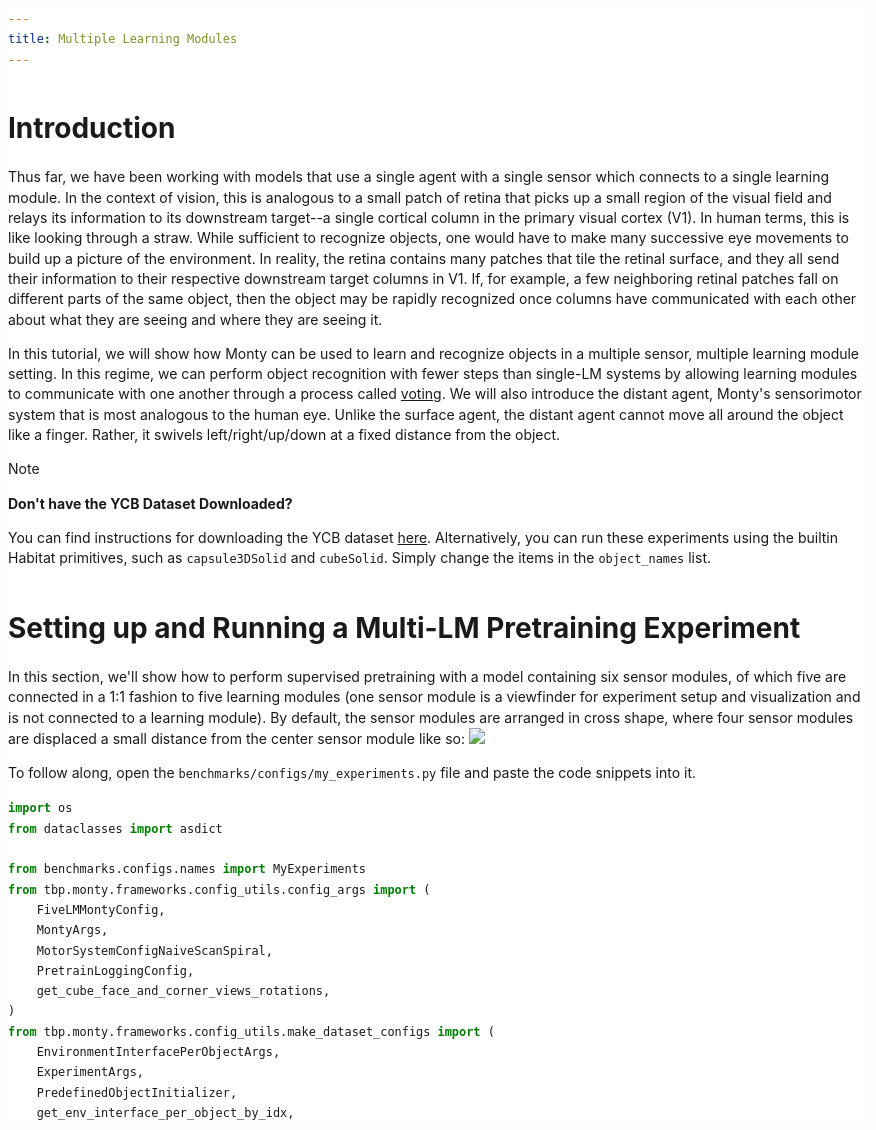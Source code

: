 ```yaml
---
title: Multiple Learning Modules
---
```

# Introduction
Thus far, we have been working with models that use a single agent with a single sensor which connects to a single learning module. In the context of vision, this is analogous to a small patch of retina that picks up a small region of the visual field and relays its information to its downstream target--a single cortical column in the primary visual cortex (V1). In human terms, this is like looking through a straw. While sufficient to recognize objects, one would have to make many successive eye movements to build up a picture of the environment. In reality, the retina contains many patches that tile the retinal surface, and they all send their information to their respective downstream target columns in V1. If, for example, a few neighboring retinal patches fall on different parts of the same object, then the object may be rapidly recognized once columns have communicated with each other about what they are seeing and where they are seeing it.

In this tutorial, we will show how Monty can be used to learn and recognize objects in a multiple sensor, multiple learning module setting. In this regime, we can perform object recognition with fewer steps than single-LM systems by allowing learning modules to communicate with one another through a process called [voting](../../overview/architecture-overview/other-aspects.md#votingconsensus). We will also introduce the distant agent, Monty's sensorimotor system that is most analogous to the human eye. Unlike the surface agent, the distant agent cannot move all around the object like a finger. Rather, it swivels left/right/up/down at a fixed distance from the object.

> [!NOTE]
> **Don't have the YCB Dataset Downloaded?**
>
> You can find instructions for downloading the YCB dataset [here](../getting-started.md#41-download-the-ycb-dataset). Alternatively, you can run these experiments using the builtin Habitat primitives, such as `capsule3DSolid` and `cubeSolid`. Simply change the items in the  `object_names` list.
>

# Setting up and Running a Multi-LM Pretraining Experiment

In this section, we'll show how to perform supervised pretraining with a model containing six sensor modules, of which five are connected in a 1:1 fashion to five learning modules (one sensor module is a viewfinder for experiment setup and visualization and is not connected to a learning module). By default, the sensor modules are arranged in cross shape, where four sensor modules are displaced a small distance from the center sensor module like so:
![](../../figures/how-to-use-monty/multi_lm_sensor_arrangement.png)

To follow along, open the `benchmarks/configs/my_experiments.py` file and paste the code snippets into it.

```python
import os
from dataclasses import asdict

from benchmarks.configs.names import MyExperiments
from tbp.monty.frameworks.config_utils.config_args import (
    FiveLMMontyConfig,
    MontyArgs,
    MotorSystemConfigNaiveScanSpiral,
    PretrainLoggingConfig,
    get_cube_face_and_corner_views_rotations,
)
from tbp.monty.frameworks.config_utils.make_dataset_configs import (
    EnvironmentInterfacePerObjectArgs,
    ExperimentArgs,
    PredefinedObjectInitializer,
    get_env_interface_per_object_by_idx,
```